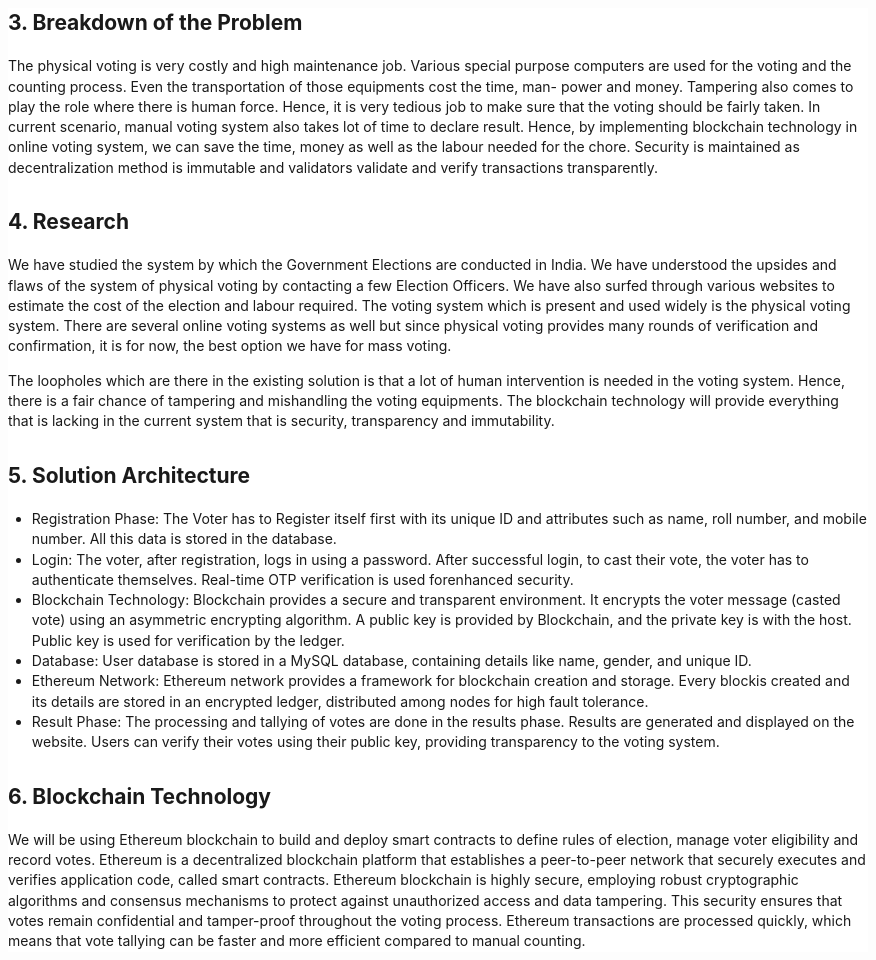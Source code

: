 
## 3. Breakdown of the Problem
The physical voting is very costly and high maintenance job. Various special purpose computers are used for the voting and the counting process. Even the transportation of those equipments cost the time, man- power and money. Tampering also comes to play the role where there is human force. Hence, it is very tedious job to make sure that the voting should be fairly taken. In current scenario, manual voting system also takes lot of time to declare result. Hence, by implementing blockchain technology in online voting system, we can save the time, money as well as the labour needed for the chore. Security is maintained as decentralization method is immutable and validators validate and verify transactions transparently.


## 4. Research
We have studied the system by which the Government Elections are conducted in India. We have understood the upsides and flaws of the system of physical voting by contacting a few Election Officers. We have also surfed through various websites to estimate the cost of the election and labour required. The voting system which is present and used widely is the physical voting system. There are several online voting systems as well but since physical voting provides many rounds of verification and confirmation, it is for now, the best option we have for mass voting.

The loopholes which are there in the existing solution is that a lot of human intervention is needed in the voting system. Hence, there is a fair chance of tampering and mishandling the voting equipments. The blockchain technology will provide everything that is lacking in the current system that is security, transparency and immutability.


## 5. Solution Architecture
- Registration Phase: The Voter has to Register itself first with its unique ID and attributes such as name, roll number, and mobile number. All this data is stored in the database.
- Login: The voter, after registration, logs in using a password. After successful login, to cast their
vote, the voter has to authenticate themselves. Real-time OTP verification is used forenhanced security.
- Blockchain Technology: Blockchain provides a secure and transparent environment. It encrypts the voter message (casted vote) using an asymmetric encrypting algorithm. A public key is provided by
Blockchain, and the private key is with the host. Public key is used for verification by the ledger.
- Database: User database is stored in a MySQL database, containing details like name, gender, and unique ID.
- Ethereum Network: Ethereum network provides a framework for blockchain creation and storage. Every blockis created and its details are stored in an encrypted ledger, distributed among nodes for high fault tolerance.
- Result Phase: The processing and tallying of votes are done in the results phase. Results are generated and displayed on the website. Users can verify their votes using their public key, providing transparency to the voting system.


## 6. Blockchain Technology
We will be using Ethereum blockchain to build and deploy smart contracts to define rules of election, manage voter eligibility and record votes. Ethereum is a decentralized blockchain platform that establishes a peer-to-peer network that securely executes and verifies application code, called smart contracts. Ethereum blockchain is highly secure, employing robust cryptographic algorithms and consensus mechanisms to protect against unauthorized access and data tampering. This security ensures that votes remain confidential and tamper-proof throughout the voting process. Ethereum transactions are processed quickly, which means that vote tallying can be faster and more efficient compared to manual counting.
